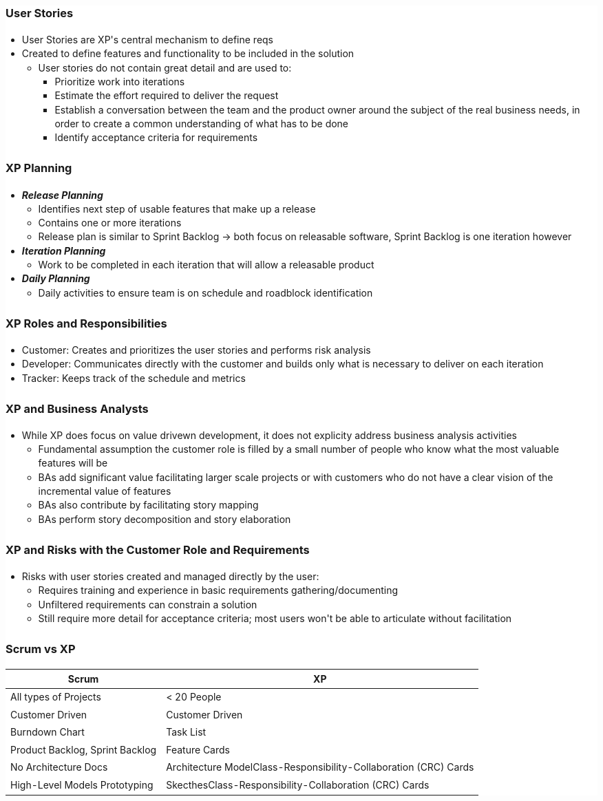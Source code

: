 ### User Stories
- User Stories are XP's central mechanism to define reqs
- Created to define features and functionality to be included in the solution
	- User stories do not contain great detail and are used to: 
		- Prioritize work into iterations
		- Estimate the effort required to deliver the request
		- Establish a conversation between the team and the product owner around the subject of the real business needs, in order to create a common understanding of what has to be done
		- Identify acceptance criteria for requirements

### XP Planning
- ***Release Planning***
	- Identifies next step of usable features that make up a release
	- Contains one or more iterations
	- Release plan is similar to Sprint Backlog -> both focus on releasable software, Sprint Backlog is one iteration however
- ***Iteration Planning***
	- Work to be completed in each iteration that will allow a releasable product
- ***Daily Planning***
	- Daily activities to ensure team is on schedule and roadblock identification

### XP Roles and Responsibilities
- Customer: Creates and prioritizes the user stories and performs risk analysis
- Developer: Communicates directly with the customer and builds only what is necessary to deliver on each iteration
- Tracker: Keeps track of the schedule and metrics

### XP and Business Analysts
- While XP does focus on value drivewn development, it does not explicity address business analysis activities
	- Fundamental assumption the customer role is filled by a small number of people who know what the most valuable features will be
	- BAs add significant value facilitating larger scale projects or with customers who do not have a clear vision of the incremental value of features
	- BAs also contribute by facilitating story mapping
	- BAs perform story decomposition and story elaboration

### XP and Risks with the Customer Role and Requirements
- Risks with user stories created and managed directly by the user:
	- Requires training and experience in basic requirements gathering/documenting
	- Unfiltered requirements can constrain a solution
	- Still require more detail for acceptance criteria; most users won't be able to articulate without facilitation

### Scrum vs XP
| Scrum |    XP |
| --- | --- |
| All types of Projects | < 20 People |
| Customer Driven   | Customer Driven |
| Burndown Chart   | Task List |
| Product Backlog, Sprint Backlog   | Feature Cards |
| No Architecture Docs   | Architecture ModelClass-Responsibility-Collaboration (CRC) Cards |
| High-Level Models Prototyping   | SkecthesClass-Responsibility-Collaboration (CRC) Cards |
